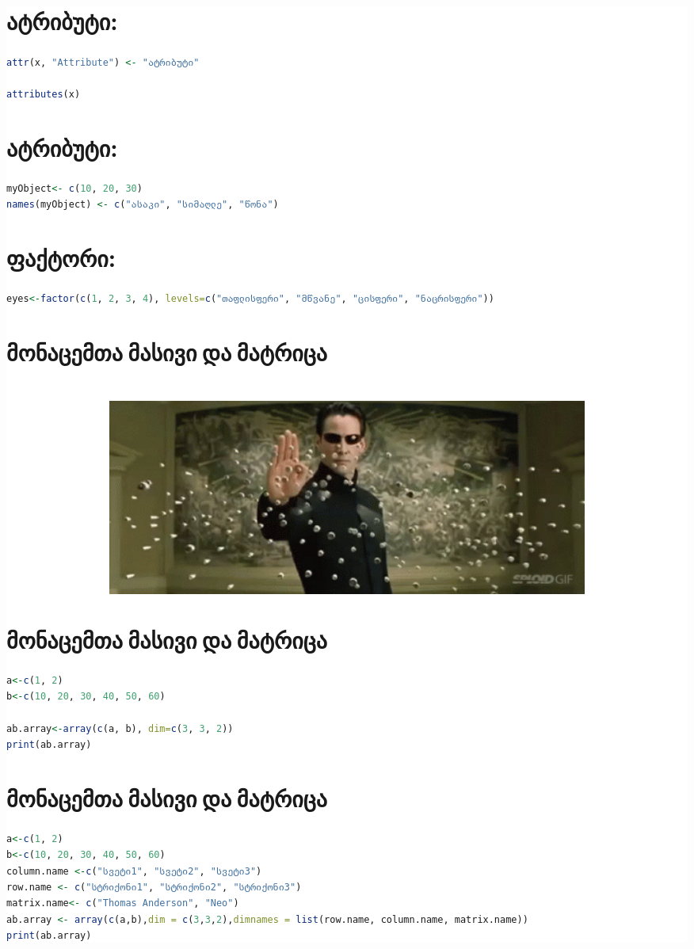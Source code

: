 
ატრიბუტი:
========================================================

```r
attr(x, "Attribute") <- "ატრიბუტი"

attributes(x)
```

ატრიბუტი:
========================================================

```r
myObject<- c(10, 20, 30)
names(myObject) <- c("ასაკი", "სიმაღლე", "წონა")
```

ფაქტორი:
========================================================

```r
eyes<-factor(c(1, 2, 3, 4), levels=c("თაფლისფერი", "მწვანე", "ცისფერი", "ნაცრისფერი"))
```

მონაცემთა მასივი და მატრიცა
========================================================

<img src="img/bullets.gif" alt="Drawing" style="width: 600px; display: block; margin-left: auto; margin-right: auto; margin-top: 40px;"/>


მონაცემთა მასივი და მატრიცა
========================================================


```r
a<-c(1, 2)
b<-c(10, 20, 30, 40, 50, 60)

ab.array<-array(c(a, b), dim=c(3, 3, 2))
print(ab.array)
```


მონაცემთა მასივი და მატრიცა
========================================================


```r
a<-c(1, 2)
b<-c(10, 20, 30, 40, 50, 60)
column.name <-c("სვეტი1", "სვეტი2", "სვეტი3")
row.name <- c("სტრიქონი1", "სტრიქონი2", "სტრიქონი3")
matrix.name<- c("Thomas Anderson", "Neo")
ab.array <- array(c(a,b),dim = c(3,3,2),dimnames = list(row.name, column.name, matrix.name))
print(ab.array)
```
